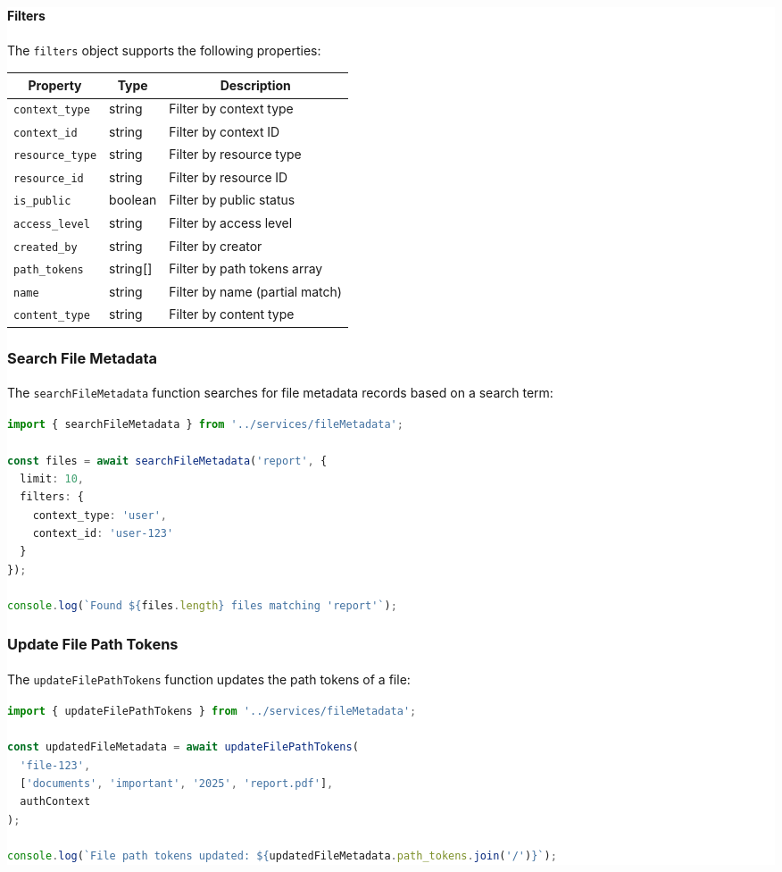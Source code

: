 #### Filters

The `filters` object supports the following properties:

| Property | Type | Description |
|----------|------|-------------|
| `context_type` | string | Filter by context type |
| `context_id` | string | Filter by context ID |
| `resource_type` | string | Filter by resource type |
| `resource_id` | string | Filter by resource ID |
| `is_public` | boolean | Filter by public status |
| `access_level` | string | Filter by access level |
| `created_by` | string | Filter by creator |
| `path_tokens` | string[] | Filter by path tokens array |
| `name` | string | Filter by name (partial match) |
| `content_type` | string | Filter by content type |

### Search File Metadata

The `searchFileMetadata` function searches for file metadata records based on a search term:

```typescript
import { searchFileMetadata } from '../services/fileMetadata';

const files = await searchFileMetadata('report', {
  limit: 10,
  filters: {
    context_type: 'user',
    context_id: 'user-123'
  }
});

console.log(`Found ${files.length} files matching 'report'`);
```

### Update File Path Tokens

The `updateFilePathTokens` function updates the path tokens of a file:

```typescript
import { updateFilePathTokens } from '../services/fileMetadata';

const updatedFileMetadata = await updateFilePathTokens(
  'file-123',
  ['documents', 'important', '2025', 'report.pdf'],
  authContext
);

console.log(`File path tokens updated: ${updatedFileMetadata.path_tokens.join('/')}`);
```
